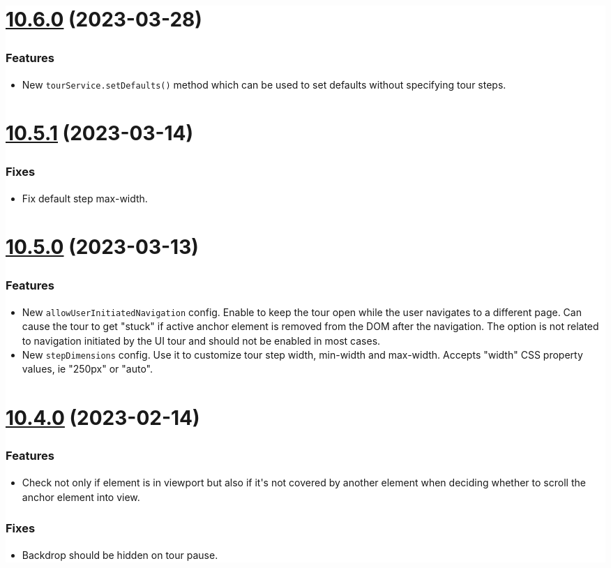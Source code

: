 <a name="10.6.0"></a>

# [10.6.0](https://github.com/hakimio/ngx-ui-tour) (2023-03-28)

### Features
- New `tourService.setDefaults()` method which can be used to set defaults without specifying tour steps.

<a name="10.5.1"></a>

# [10.5.1](https://github.com/hakimio/ngx-ui-tour) (2023-03-14)

### Fixes
- Fix default step max-width.

<a name="10.5.0"></a>

# [10.5.0](https://github.com/hakimio/ngx-ui-tour) (2023-03-13)

### Features
 - New `allowUserInitiatedNavigation` config. Enable to keep the tour open while the user navigates to a different page.
    Can cause the tour to get "stuck" if active anchor element is removed from the DOM after the navigation.
    The option is not related to navigation initiated by the UI tour and should not be enabled in most cases.
- New `stepDimensions` config. Use it to customize tour step width, min-width and max-width. Accepts "width" CSS
  property values, ie "250px" or "auto".

<a name="10.4.0"></a>

# [10.4.0](https://github.com/hakimio/ngx-ui-tour) (2023-02-14)

### Features
- Check not only if element is in viewport but also if it's not covered by another element when deciding whether
  to scroll the anchor element into view.

### Fixes
- Backdrop should be hidden on tour pause.

<a name="10.3.0"></a>
